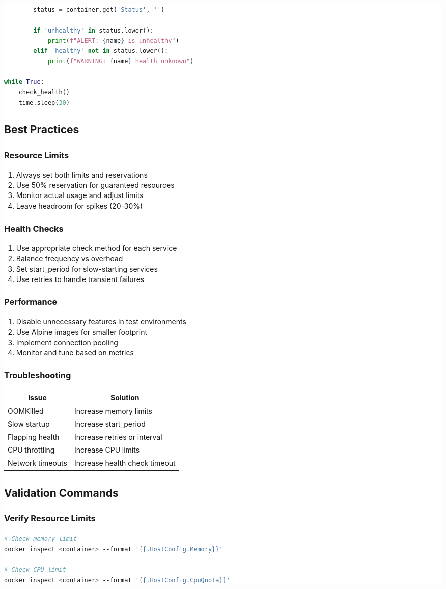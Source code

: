 ```python
        status = container.get('Status', '')
        
        if 'unhealthy' in status.lower():
            print(f"ALERT: {name} is unhealthy")
        elif 'healthy' not in status.lower():
            print(f"WARNING: {name} health unknown")

while True:
    check_health()
    time.sleep(30)
```

## Best Practices

### Resource Limits
1. Always set both limits and reservations
2. Use 50% reservation for guaranteed resources
3. Monitor actual usage and adjust limits
4. Leave headroom for spikes (20-30%)

### Health Checks
1. Use appropriate check method for each service
2. Balance frequency vs overhead
3. Set start_period for slow-starting services
4. Use retries to handle transient failures

### Performance
1. Disable unnecessary features in test environments
2. Use Alpine images for smaller footprint
3. Implement connection pooling
4. Monitor and tune based on metrics

### Troubleshooting

| Issue | Solution |
|-------|----------|
| OOMKilled | Increase memory limits |
| Slow startup | Increase start_period |
| Flapping health | Increase retries or interval |
| CPU throttling | Increase CPU limits |
| Network timeouts | Increase health check timeout |

## Validation Commands

### Verify Resource Limits
```bash
# Check memory limit
docker inspect <container> --format '{{.HostConfig.Memory}}'

# Check CPU limit
docker inspect <container> --format '{{.HostConfig.CpuQuota}}'
```
